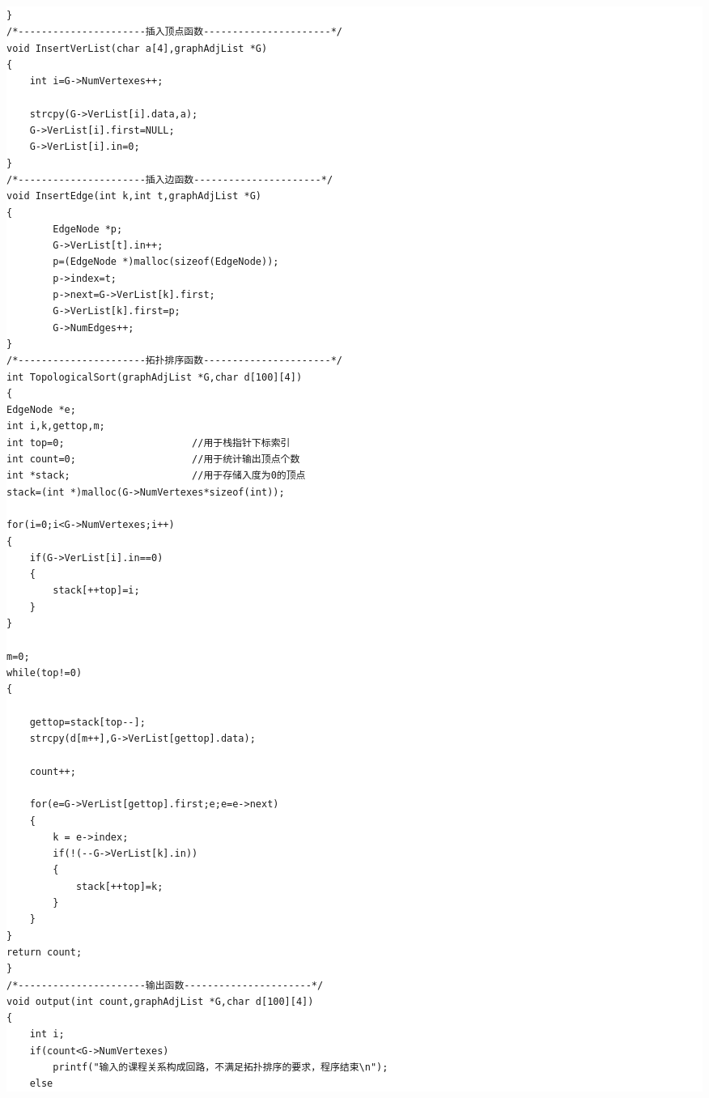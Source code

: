     }
    /*----------------------插入顶点函数----------------------*/
    void InsertVerList(char a[4],graphAdjList *G)
    {
    	int i=G->NumVertexes++;
    
    	strcpy(G->VerList[i].data,a);
    	G->VerList[i].first=NULL;
    	G->VerList[i].in=0;
    }
    /*----------------------插入边函数----------------------*/
    void InsertEdge(int k,int t,graphAdjList *G)
    {
    		EdgeNode *p;
    		G->VerList[t].in++;
    		p=(EdgeNode *)malloc(sizeof(EdgeNode));
    		p->index=t;
    		p->next=G->VerList[k].first;
    		G->VerList[k].first=p;
    		G->NumEdges++;
    }
    /*----------------------拓扑排序函数----------------------*/
    int TopologicalSort(graphAdjList *G,char d[100][4])
    {
	EdgeNode *e;
	int i,k,gettop,m;	
	int top=0;						//用于栈指针下标索引
	int count=0;					//用于统计输出顶点个数
	int *stack;						//用于存储入度为0的顶点
	stack=(int *)malloc(G->NumVertexes*sizeof(int));
 
	for(i=0;i<G->NumVertexes;i++)
	{
		if(G->VerList[i].in==0)
		{
			stack[++top]=i;
		}
	}
	
	m=0;
	while(top!=0)
	{

		gettop=stack[top--]; 
		strcpy(d[m++],G->VerList[gettop].data);

		count++;

		for(e=G->VerList[gettop].first;e;e=e->next)
		{
			k = e->index;
			if(!(--G->VerList[k].in))
			{
				stack[++top]=k;
			}
		}
	}
    return count;
    }
    /*----------------------输出函数----------------------*/
    void output(int count,graphAdjList *G,char d[100][4])
    {
    	int i;
    	if(count<G->NumVertexes)
    		printf("输入的课程关系构成回路，不满足拓扑排序的要求，程序结束\n");
    	else